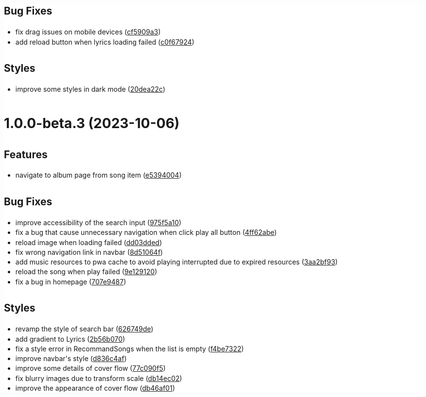 
## **Bug Fixes**

* fix drag issues on mobile devices ([cf5909a3](https://github.com/Clarkkkk/Netease-Music-App/commit/cf5909a3f8f2e31bfe9b4e8e3b03b8e7cdbd08d9))
* add reload button when lyrics loading failed ([c0f67924](https://github.com/Clarkkkk/Netease-Music-App/commit/c0f67924681bed1d13329b2d04a1c18cc15a8ff8))

## **Styles**

* improve some styles in dark mode ([20dea22c](https://github.com/Clarkkkk/Netease-Music-App/commit/20dea22c9541e487e53e860a120f364180f4e0c2))



# 1.0.0-beta.3    (2023-10-06)


## **Features**

* navigate to album page from song item ([e5394004](https://github.com/Clarkkkk/Netease-Music-App/commit/e539400411387ca9f9c77a0ae7b1e24c8b5c0f06))

## **Bug Fixes**

* improve accessibility of the search input ([975f5a10](https://github.com/Clarkkkk/Netease-Music-App/commit/975f5a105ef6cd9f300c89196e4047f5cfc3ecec))
* fix a bug that cause unnecessary navigation when click play all button ([4ff62abe](https://github.com/Clarkkkk/Netease-Music-App/commit/4ff62abe1de8008c97a5718ef975269b9027a122))
* reload image when loading failed ([dd03dded](https://github.com/Clarkkkk/Netease-Music-App/commit/dd03dded6b16b5c8d55aafa48bc7ade940086e5e))
* fix wrong navigation link in navbar ([8d51064f](https://github.com/Clarkkkk/Netease-Music-App/commit/8d51064f0bf5cead0df5f84e32aa16a39751669e))
* add music resources to pwa cache to avoid playing interrupted due to expired resources ([3aa2bf93](https://github.com/Clarkkkk/Netease-Music-App/commit/3aa2bf9300f1dbf86d207c3d5b8468525c22605f))
* reload the song when play failed ([9e129120](https://github.com/Clarkkkk/Netease-Music-App/commit/9e1291203e7da281fde1b37ee571f83a8fe852c5))
* fix a bug in homepage ([707e9487](https://github.com/Clarkkkk/Netease-Music-App/commit/707e9487b1fb28041c372bbf1811673eb9fb8407))

## **Styles**

* revamp the style of search bar ([626749de](https://github.com/Clarkkkk/Netease-Music-App/commit/626749de788f24ba2956c4739c159f3309ab4416))
* add gradient to Lyrics ([2b56b070](https://github.com/Clarkkkk/Netease-Music-App/commit/2b56b070209feffce9057814b52187f502e69176))
* fix a style error in RecommandSongs when the list is empty ([f4be7322](https://github.com/Clarkkkk/Netease-Music-App/commit/f4be73224eff60585639973fdebdca3f418d06f4))
* improve navbar's style ([d836c4af](https://github.com/Clarkkkk/Netease-Music-App/commit/d836c4af83112b983e47b51b4a4446ff3ef4b4ea))
* improve some details of cover flow ([77c090f5](https://github.com/Clarkkkk/Netease-Music-App/commit/77c090f5f39ff50b2ee61508bff46db931b22184))
* fix blurry images due to transform scale ([db14ec02](https://github.com/Clarkkkk/Netease-Music-App/commit/db14ec02271ecbe88484a62ba06ca56fbc0dfd72))
* improve the appearance of cover flow ([db46af01](https://github.com/Clarkkkk/Netease-Music-App/commit/db46af01fe33a5c566f727a4ae81d7e7b0b0bbcd))
